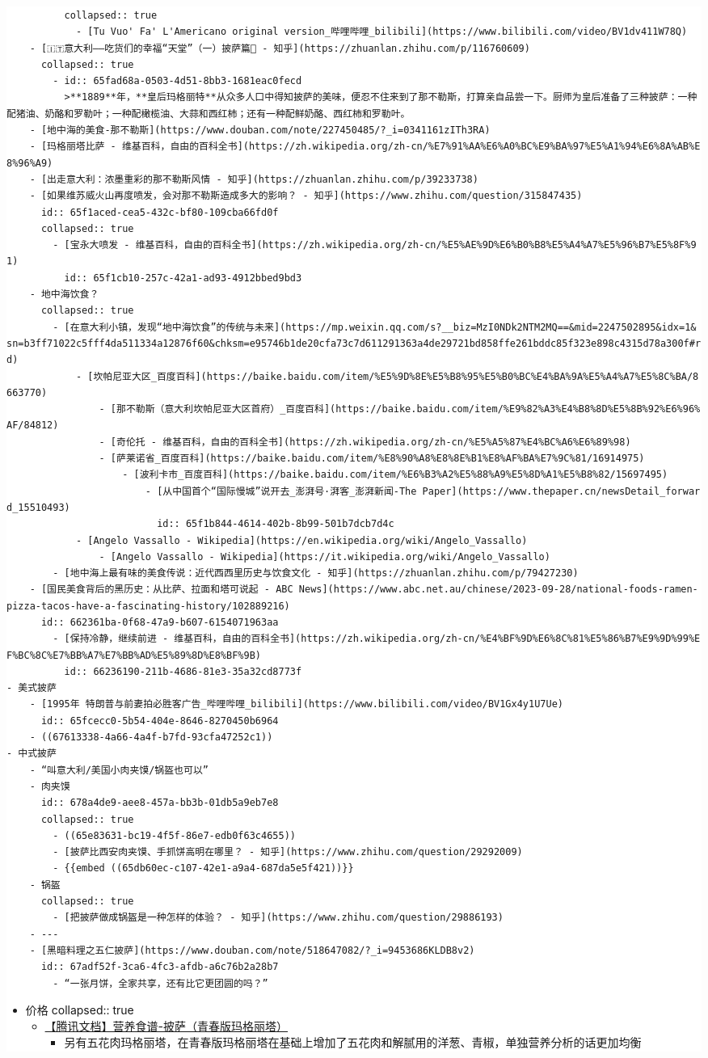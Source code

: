 			  collapsed:: true
				- [Tu Vuo' Fa' L'Americano original version_哔哩哔哩_bilibili](https://www.bilibili.com/video/BV1dv411W78Q)
		- [🇮🇹意大利——吃货们的幸福“天堂”（一）披萨篇🍕 - 知乎](https://zhuanlan.zhihu.com/p/116760609)
		  collapsed:: true
			- id:: 65fad68a-0503-4d51-8bb3-1681eac0fecd
			  >**1889**年，**皇后玛格丽特**从众多人口中得知披萨的美味，便忍不住来到了那不勒斯，打算亲自品尝一下。厨师为皇后准备了三种披萨：一种配猪油、奶酪和罗勒叶；一种配橄榄油、大蒜和西红柿；还有一种配鲜奶酪、西红柿和罗勒叶。
		- [地中海的美食-那不勒斯](https://www.douban.com/note/227450485/?_i=0341161zITh3RA)
		- [玛格丽塔比萨 - 维基百科，自由的百科全书](https://zh.wikipedia.org/zh-cn/%E7%91%AA%E6%A0%BC%E9%BA%97%E5%A1%94%E6%8A%AB%E8%96%A9)
		- [出走意大利：浓墨重彩的那不勒斯风情 - 知乎](https://zhuanlan.zhihu.com/p/39233738)
		- [如果维苏威火山再度喷发，会对那不勒斯造成多大的影响？ - 知乎](https://www.zhihu.com/question/315847435)
		  id:: 65f1aced-cea5-432c-bf80-109cba66fd0f
		  collapsed:: true
			- [宝永大喷发 - 维基百科，自由的百科全书](https://zh.wikipedia.org/zh-cn/%E5%AE%9D%E6%B0%B8%E5%A4%A7%E5%96%B7%E5%8F%91)
			  id:: 65f1cb10-257c-42a1-ad93-4912bbed9bd3
		- 地中海饮食？
		  collapsed:: true
			- [在意大利小镇，发现“地中海饮食”的传统与未来](https://mp.weixin.qq.com/s?__biz=MzI0NDk2NTM2MQ==&mid=2247502895&idx=1&sn=b3ff71022c5fff4da511334a12876f60&chksm=e95746b1de20cfa73c7d611291363a4de29721bd858ffe261bddc85f323e898c4315d78a300f#rd)
				- [坎帕尼亚大区_百度百科](https://baike.baidu.com/item/%E5%9D%8E%E5%B8%95%E5%B0%BC%E4%BA%9A%E5%A4%A7%E5%8C%BA/8663770)
					- [那不勒斯（意大利坎帕尼亚大区首府）_百度百科](https://baike.baidu.com/item/%E9%82%A3%E4%B8%8D%E5%8B%92%E6%96%AF/84812)
					- [奇伦托 - 维基百科，自由的百科全书](https://zh.wikipedia.org/zh-cn/%E5%A5%87%E4%BC%A6%E6%89%98)
					- [萨莱诺省_百度百科](https://baike.baidu.com/item/%E8%90%A8%E8%8E%B1%E8%AF%BA%E7%9C%81/16914975)
						- [波利卡市_百度百科](https://baike.baidu.com/item/%E6%B3%A2%E5%88%A9%E5%8D%A1%E5%B8%82/15697495)
							- [从中国首个“国际慢城”说开去_澎湃号·湃客_澎湃新闻-The Paper](https://www.thepaper.cn/newsDetail_forward_15510493)
							  id:: 65f1b844-4614-402b-8b99-501b7dcb7d4c
				- [Angelo Vassallo - Wikipedia](https://en.wikipedia.org/wiki/Angelo_Vassallo)
					- [Angelo Vassallo - Wikipedia](https://it.wikipedia.org/wiki/Angelo_Vassallo)
			- [地中海上最有味的美食传说：近代西西里历史与饮食文化 - 知乎](https://zhuanlan.zhihu.com/p/79427230)
		- [国民美食背后的黑历史：从比萨、拉面和塔可说起 - ABC News](https://www.abc.net.au/chinese/2023-09-28/national-foods-ramen-pizza-tacos-have-a-fascinating-history/102889216)
		  id:: 662361ba-0f68-47a9-b607-6154071963aa
			- [保持冷静，继续前进 - 维基百科，自由的百科全书](https://zh.wikipedia.org/zh-cn/%E4%BF%9D%E6%8C%81%E5%86%B7%E9%9D%99%EF%BC%8C%E7%BB%A7%E7%BB%AD%E5%89%8D%E8%BF%9B)
			  id:: 66236190-211b-4686-81e3-35a32cd8773f
	- 美式披萨
		- [1995年 特朗普与前妻拍必胜客广告_哔哩哔哩_bilibili](https://www.bilibili.com/video/BV1Gx4y1U7Ue)
		  id:: 65fcecc0-5b54-404e-8646-8270450b6964
		- ((67613338-4a66-4a4f-b7fd-93cfa47252c1))
	- 中式披萨
		- “叫意大利/美国小肉夹馍/锅盔也可以”
		- 肉夹馍
		  id:: 678a4de9-aee8-457a-bb3b-01db5a9eb7e8
		  collapsed:: true
			- ((65e83631-bc19-4f5f-86e7-edb0f63c4655))
			- [披萨比西安肉夹馍、手抓饼高明在哪里？ - 知乎](https://www.zhihu.com/question/29292009)
			- {{embed ((65db60ec-c107-42e1-a9a4-687da5e5f421))}}
		- 锅盔
		  collapsed:: true
			- [把披萨做成锅盔是一种怎样的体验？ - 知乎](https://www.zhihu.com/question/29886193)
		- ---
		- [黑暗料理之五仁披萨](https://www.douban.com/note/518647082/?_i=9453686KLDB8v2)
		  id:: 67adf52f-3ca6-4fc3-afdb-a6c76b2a28b7
			- “一张月饼，全家共享，还有比它更团圆的吗？”
- 价格
  collapsed:: true
	- [【腾讯文档】营养食谱-披萨（青春版玛格丽塔）](https://docs.qq.com/sheet/DZVZjUlRYUnVlY0JT?tab=gbdy76)
		- 另有五花肉玛格丽塔，在青春版玛格丽塔在基础上增加了五花肉和解腻用的洋葱、青椒，单独营养分析的话更加均衡